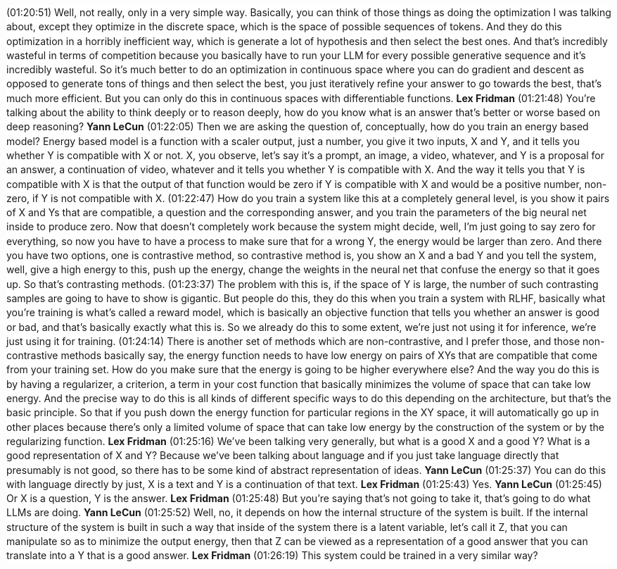 (01:20:51) Well, not really, only in a very simple way. Basically, you can think of those things as doing the optimization I was talking about, except they optimize in the discrete space, which is the space of possible sequences of tokens. And they do this optimization in a horribly inefficient way, which is generate a lot of hypothesis and then select the best ones. And that’s incredibly wasteful in terms of competition because you basically have to run your LLM for every possible generative sequence and it’s incredibly wasteful. So it’s much better to do an optimization in continuous space where you can do gradient and descent as opposed to generate tons of things and then select the best, you just iteratively refine your answer to go towards the best, that’s much more efficient. But you can only do this in continuous spaces with differentiable functions.
**Lex Fridman**
(01:21:48) You’re talking about the ability to think deeply or to reason deeply, how do you know what is an answer that’s better or worse based on deep reasoning?
**Yann LeCun**
(01:22:05) Then we are asking the question of, conceptually, how do you train an energy based model? Energy based model is a function with a scaler output, just a number, you give it two inputs, X and Y, and it tells you whether Y is compatible with X or not. X, you observe, let’s say it’s a prompt, an image, a video, whatever, and Y is a proposal for an answer, a continuation of video, whatever and it tells you whether Y is compatible with X. And the way it tells you that Y is compatible with X is that the output of that function would be zero if Y is compatible with X and would be a positive number, non-zero, if Y is not compatible with X.
(01:22:47) How do you train a system like this at a completely general level, is you show it pairs of X and Ys that are compatible, a question and the corresponding answer, and you train the parameters of the big neural net inside to produce zero. Now that doesn’t completely work because the system might decide, well, I’m just going to say zero for everything, so now you have to have a process to make sure that for a wrong Y, the energy would be larger than zero. And there you have two options, one is contrastive method, so contrastive method is, you show an X and a bad Y and you tell the system, well, give a high energy to this, push up the energy, change the weights in the neural net that confuse the energy so that it goes up. So that’s contrasting methods.
(01:23:37) The problem with this is, if the space of Y is large, the number of such contrasting samples are going to have to show is gigantic. But people do this, they do this when you train a system with RLHF, basically what you’re training is what’s called a reward model, which is basically an objective function that tells you whether an answer is good or bad, and that’s basically exactly what this is. So we already do this to some extent, we’re just not using it for inference, we’re just using it for training.
(01:24:14) There is another set of methods which are non-contrastive, and I prefer those, and those non-contrastive methods basically say, the energy function needs to have low energy on pairs of XYs that are compatible that come from your training set. How do you make sure that the energy is going to be higher everywhere else? And the way you do this is by having a regularizer, a criterion, a term in your cost function that basically minimizes the volume of space that can take low energy. And the precise way to do this is all kinds of different specific ways to do this depending on the architecture, but that’s the basic principle. So that if you push down the energy function for particular regions in the XY space, it will automatically go up in other places because there’s only a limited volume of space that can take low energy by the construction of the system or by the regularizing function.
**Lex Fridman**
(01:25:16) We’ve been talking very generally, but what is a good X and a good Y? What is a good representation of X and Y? Because we’ve been talking about language and if you just take language directly that presumably is not good, so there has to be some kind of abstract representation of ideas.
**Yann LeCun**
(01:25:37) You can do this with language directly by just, X is a text and Y is a continuation of that text.
**Lex Fridman**
(01:25:43) Yes.
**Yann LeCun**
(01:25:45) Or X is a question, Y is the answer.
**Lex Fridman**
(01:25:48) But you’re saying that’s not going to take it, that’s going to do what LLMs are doing.
**Yann LeCun**
(01:25:52) Well, no, it depends on how the internal structure of the system is built. If the internal structure of the system is built in such a way that inside of the system there is a latent variable, let’s call it Z, that you can manipulate so as to minimize the output energy, then that Z can be viewed as a representation of a good answer that you can translate into a Y that is a good answer.
**Lex Fridman**
(01:26:19) This system could be trained in a very similar way?
